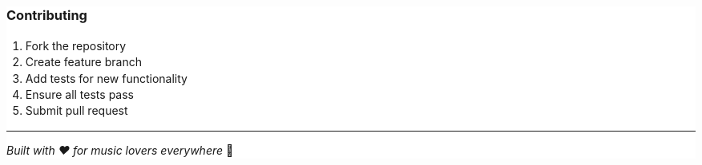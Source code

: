 ### Contributing
1. Fork the repository
2. Create feature branch
3. Add tests for new functionality
4. Ensure all tests pass
5. Submit pull request

---

*Built with ❤️ for music lovers everywhere* 🎵